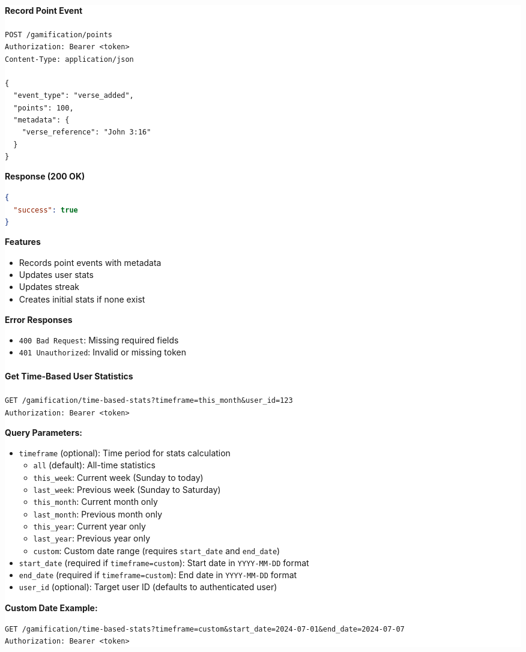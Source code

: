 #### Record Point Event
```http
POST /gamification/points
Authorization: Bearer <token>
Content-Type: application/json

{
  "event_type": "verse_added",
  "points": 100,
  "metadata": {
    "verse_reference": "John 3:16"
  }
}
```

**Response (200 OK)**
```json
{
  "success": true
}
```

**Features**
- Records point events with metadata
- Updates user stats
- Updates streak
- Creates initial stats if none exist

**Error Responses**
- `400 Bad Request`: Missing required fields
- `401 Unauthorized`: Invalid or missing token

#### Get Time-Based User Statistics
```http
GET /gamification/time-based-stats?timeframe=this_month&user_id=123
Authorization: Bearer <token>
```

**Query Parameters:**
- `timeframe` (optional): Time period for stats calculation
  - `all` (default): All-time statistics
  - `this_week`: Current week (Sunday to today)
  - `last_week`: Previous week (Sunday to Saturday)
  - `this_month`: Current month only
  - `last_month`: Previous month only
  - `this_year`: Current year only
  - `last_year`: Previous year only
  - `custom`: Custom date range (requires `start_date` and `end_date`)
- `start_date` (required if `timeframe=custom`): Start date in `YYYY-MM-DD` format
- `end_date` (required if `timeframe=custom`): End date in `YYYY-MM-DD` format
- `user_id` (optional): Target user ID (defaults to authenticated user)

**Custom Date Example:**
```http
GET /gamification/time-based-stats?timeframe=custom&start_date=2024-07-01&end_date=2024-07-07
Authorization: Bearer <token>
```
